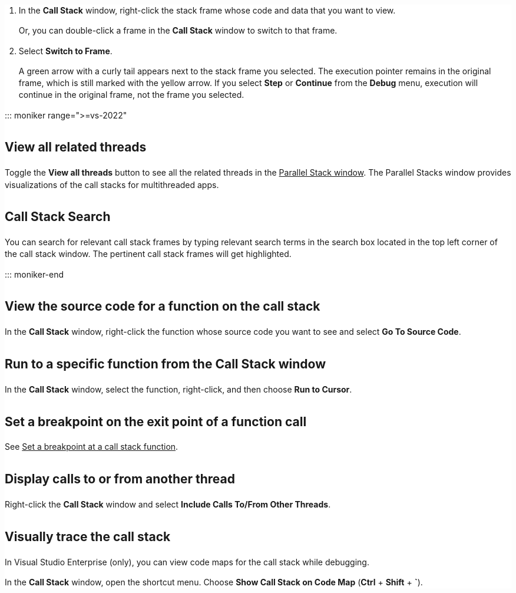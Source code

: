 1. In the **Call Stack** window, right-click the stack frame whose code and data that you want to view.

    Or, you can double-click a frame in the **Call Stack** window to switch to that frame.

2. Select **Switch to Frame**.

     A green arrow with a curly tail appears next to the stack frame you selected. The execution pointer remains in the original frame, which is still marked with the yellow arrow. If you select **Step** or **Continue** from the **Debug** menu, execution will continue in the original frame, not the frame you selected.

  ::: moniker range=">=vs-2022"

## View all related threads

Toggle the **View all threads** button to see all the related threads in the [Parallel Stack window](../debugger/using-the-parallel-stacks-window.md). The Parallel Stacks window provides visualizations of the call stacks for multithreaded apps.

## Call Stack Search

You can search for relevant call stack frames by typing relevant search terms in the search box located in the top left corner of the call stack window. The pertinent call stack frames will get highlighted. 

  ::: moniker-end

## View the source code for a function on the call stack

In the **Call Stack** window, right-click the function whose source code you want to see and select **Go To Source Code**.

## Run to a specific function from the Call Stack window

In the **Call Stack** window, select the function, right-click, and then choose **Run to Cursor**.

## Set a breakpoint on the exit point of a function call

See [Set a breakpoint at a call stack function](../debugger/get-started-with-breakpoints.md#BKMK_Set_a_breakpoint_from_debugger_windows).

## Display calls to or from another thread

Right-click the **Call Stack** window and select **Include Calls To/From Other Threads**.

## Visually trace the call stack

In Visual Studio Enterprise (only), you can view code maps for the call stack while debugging.

In the **Call Stack** window, open the shortcut menu. Choose **Show Call Stack on Code Map** (**Ctrl** + **Shift** + **`**).
